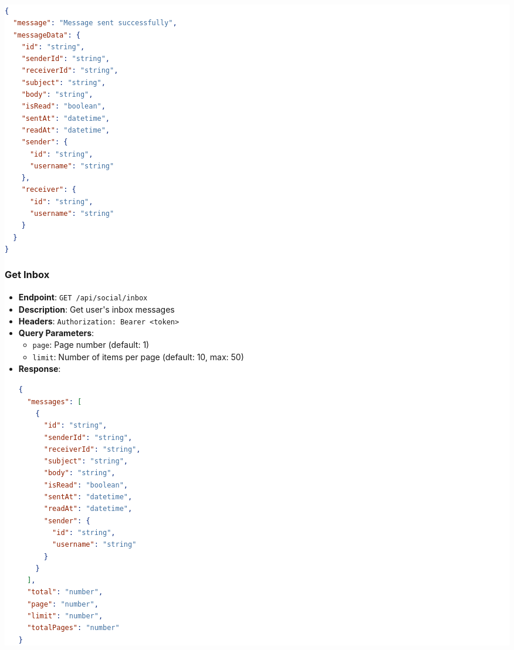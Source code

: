   ```json
  {
    "message": "Message sent successfully",
    "messageData": {
      "id": "string",
      "senderId": "string",
      "receiverId": "string",
      "subject": "string",
      "body": "string",
      "isRead": "boolean",
      "sentAt": "datetime",
      "readAt": "datetime",
      "sender": {
        "id": "string",
        "username": "string"
      },
      "receiver": {
        "id": "string",
        "username": "string"
      }
    }
  }
  ```

### Get Inbox
- **Endpoint**: `GET /api/social/inbox`
- **Description**: Get user's inbox messages
- **Headers**: `Authorization: Bearer <token>`
- **Query Parameters**:
  - `page`: Page number (default: 1)
  - `limit`: Number of items per page (default: 10, max: 50)
- **Response**:
  ```json
  {
    "messages": [
      {
        "id": "string",
        "senderId": "string",
        "receiverId": "string",
        "subject": "string",
        "body": "string",
        "isRead": "boolean",
        "sentAt": "datetime",
        "readAt": "datetime",
        "sender": {
          "id": "string",
          "username": "string"
        }
      }
    ],
    "total": "number",
    "page": "number",
    "limit": "number",
    "totalPages": "number"
  }
  ```
